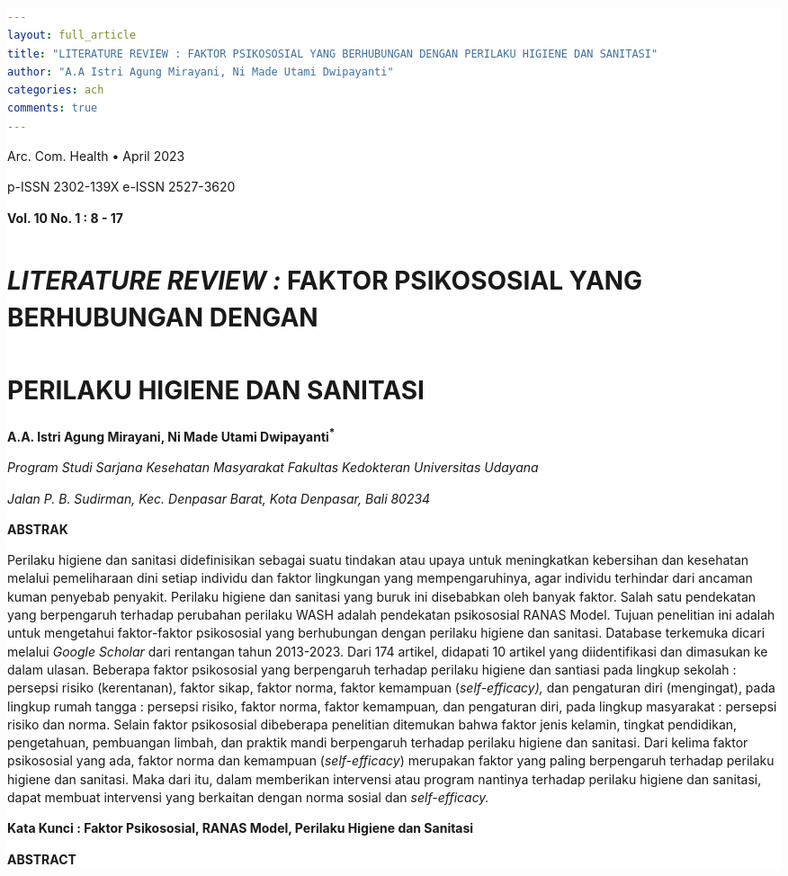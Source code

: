 ```yaml
---
layout: full_article
title: "LITERATURE REVIEW : FAKTOR PSIKOSOSIAL YANG BERHUBUNGAN DENGAN PERILAKU HIGIENE DAN SANITASI"
author: "A.A Istri Agung Mirayani, Ni Made Utami Dwipayanti"
categories: ach
comments: true
---
```


<p><span class="font0">Arc. Com. Health • April 2023</span></p>
<p><span class="font0">p-ISSN 2302-139X e-ISSN 2527-3620</span></p>
<p><span class="font0" style="font-weight:bold;">Vol. 10 No. 1 : 8 - 17</span></p><a name="caption1"></a>
<h1><a name="bookmark0"></a><span class="font2" style="font-weight:bold;font-style:italic;"><a name="bookmark1"></a>LITERATURE REVIEW :</span><span class="font2" style="font-weight:bold;"> FAKTOR PSIKOSOSIAL YANG BERHUBUNGAN DENGAN</span><br><br><span class="font2" style="font-weight:bold;"><a name="bookmark2"></a>PERILAKU HIGIENE DAN SANITASI</span></h1>
<p><span class="font1" style="font-weight:bold;">A.A. Istri Agung Mirayani, Ni Made Utami Dwipayanti<sup>*</sup></span></p>
<p><span class="font1" style="font-style:italic;">Program Studi Sarjana Kesehatan Masyarakat Fakultas Kedokteran Universitas Udayana</span></p>
<p><span class="font1" style="font-style:italic;">Jalan P. B. Sudirman, Kec. Denpasar Barat, Kota Denpasar, Bali 80234</span></p>
<p><span class="font1" style="font-weight:bold;">ABSTRAK</span></p>
<p><span class="font1">Perilaku higiene dan sanitasi didefinisikan sebagai suatu tindakan atau upaya untuk meningkatkan kebersihan dan kesehatan melalui pemeliharaan dini setiap individu dan faktor lingkungan yang mempengaruhinya, agar individu terhindar dari ancaman kuman penyebab penyakit. Perilaku higiene dan sanitasi yang buruk ini disebabkan oleh banyak faktor. Salah satu pendekatan yang berpengaruh terhadap perubahan perilaku WASH adalah pendekatan psikososial RANAS Model. Tujuan penelitian ini adalah untuk mengetahui faktor-faktor psikososial yang berhubungan dengan perilaku higiene dan sanitasi. Database terkemuka dicari melalui </span><span class="font1" style="font-style:italic;">Google Scholar</span><span class="font1"> dari rentangan tahun 2013-2023. Dari 174 artikel, didapati 10 artikel yang diidentifikasi dan dimasukan ke dalam ulasan. Beberapa faktor psikososial yang berpengaruh terhadap perilaku higiene dan santiasi pada lingkup sekolah : persepsi risiko (kerentanan), faktor sikap, faktor norma, faktor kemampuan (</span><span class="font1" style="font-style:italic;">self-efficacy),</span><span class="font1"> dan pengaturan diri (mengingat), pada lingkup rumah tangga : persepsi risiko, faktor norma, faktor kemampuan</span><span class="font1" style="font-style:italic;">,</span><span class="font1"> dan pengaturan diri, pada lingkup masyarakat : persepsi risiko dan norma. Selain faktor psikososial dibeberapa penelitian ditemukan bahwa faktor jenis kelamin, tingkat pendidikan, pengetahuan, pembuangan limbah, dan praktik mandi berpengaruh terhadap perilaku higiene dan sanitasi. Dari kelima faktor psikososial yang ada, faktor norma dan kemampuan (</span><span class="font1" style="font-style:italic;">self-efficacy</span><span class="font1">) merupakan faktor yang paling berpengaruh terhadap perilaku higiene dan sanitasi. Maka dari itu, dalam memberikan intervensi atau program nantinya terhadap perilaku higiene dan sanitasi, dapat membuat intervensi yang berkaitan dengan norma sosial dan </span><span class="font1" style="font-style:italic;">self-efficacy.</span></p>
<p><span class="font1" style="font-weight:bold;">Kata Kunci : Faktor Psikososial, RANAS Model, Perilaku Higiene dan Sanitasi</span></p>
<p><span class="font1" style="font-weight:bold;">ABSTRACT</span></p>